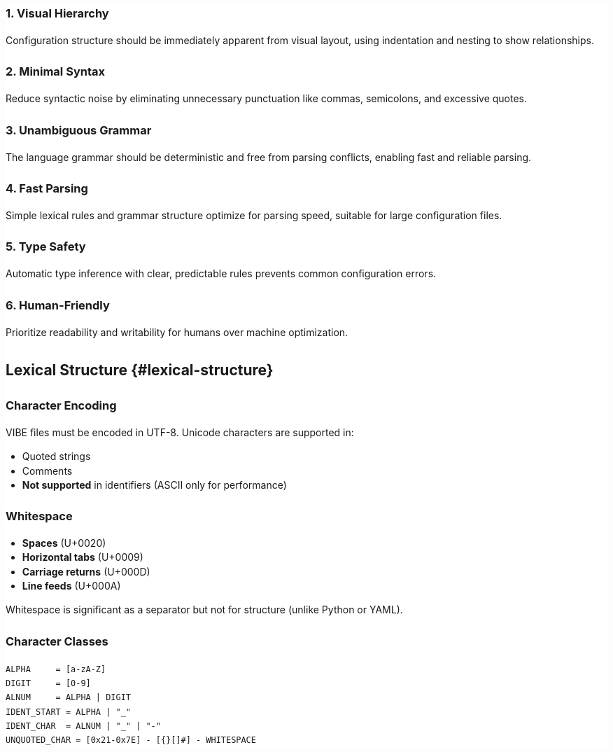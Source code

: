 ### 1. Visual Hierarchy
Configuration structure should be immediately apparent from visual layout, using indentation and nesting to show relationships.

### 2. Minimal Syntax
Reduce syntactic noise by eliminating unnecessary punctuation like commas, semicolons, and excessive quotes.

### 3. Unambiguous Grammar
The language grammar should be deterministic and free from parsing conflicts, enabling fast and reliable parsing.

### 4. Fast Parsing
Simple lexical rules and grammar structure optimize for parsing speed, suitable for large configuration files.

### 5. Type Safety
Automatic type inference with clear, predictable rules prevents common configuration errors.

### 6. Human-Friendly
Prioritize readability and writability for humans over machine optimization.

## Lexical Structure {#lexical-structure}

### Character Encoding
VIBE files must be encoded in UTF-8. Unicode characters are supported in:
- Quoted strings
- Comments
- **Not supported** in identifiers (ASCII only for performance)

### Whitespace
- **Spaces** (U+0020)
- **Horizontal tabs** (U+0009)
- **Carriage returns** (U+000D)
- **Line feeds** (U+000A)

Whitespace is significant as a separator but not for structure (unlike Python or YAML).

### Character Classes

```
ALPHA     = [a-zA-Z]
DIGIT     = [0-9]
ALNUM     = ALPHA | DIGIT
IDENT_START = ALPHA | "_"
IDENT_CHAR  = ALNUM | "_" | "-"
UNQUOTED_CHAR = [0x21-0x7E] - [{}[]#] - WHITESPACE
```
